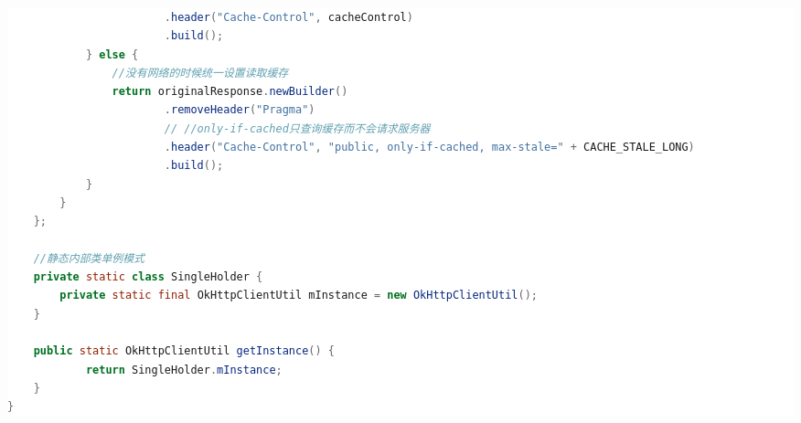    ```java
                           .header("Cache-Control", cacheControl)
                           .build();
               } else {
                   //没有网络的时候统一设置读取缓存
                   return originalResponse.newBuilder()
                           .removeHeader("Pragma")
                           // //only-if-cached只查询缓存而不会请求服务器
                           .header("Cache-Control", "public, only-if-cached, max-stale=" + CACHE_STALE_LONG)
                           .build();
               }
           }
       };
   
       //静态内部类单例模式
       private static class SingleHolder {
           private static final OkHttpClientUtil mInstance = new OkHttpClientUtil();
       }
   
       public static OkHttpClientUtil getInstance() {
               return SingleHolder.mInstance;
       }
   }
   ```
   

